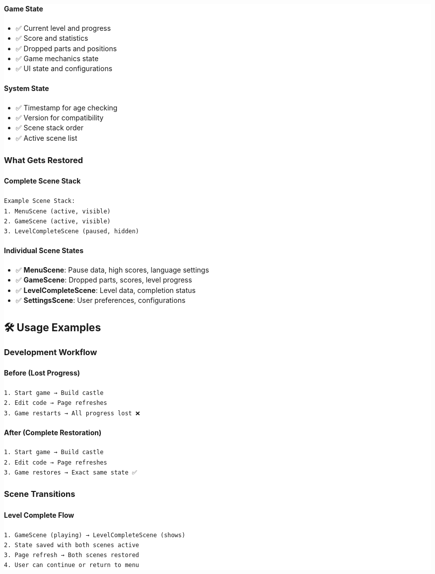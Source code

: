 #### **Game State**
- ✅ Current level and progress
- ✅ Score and statistics
- ✅ Dropped parts and positions
- ✅ Game mechanics state
- ✅ UI state and configurations

#### **System State**
- ✅ Timestamp for age checking
- ✅ Version for compatibility
- ✅ Scene stack order
- ✅ Active scene list

### **What Gets Restored**

#### **Complete Scene Stack**
```
Example Scene Stack:
1. MenuScene (active, visible)
2. GameScene (active, visible) 
3. LevelCompleteScene (paused, hidden)
```

#### **Individual Scene States**
- ✅ **MenuScene**: Pause data, high scores, language settings
- ✅ **GameScene**: Dropped parts, scores, level progress
- ✅ **LevelCompleteScene**: Level data, completion status
- ✅ **SettingsScene**: User preferences, configurations

## 🛠️ **Usage Examples**

### **Development Workflow**

#### **Before (Lost Progress)**
```
1. Start game → Build castle
2. Edit code → Page refreshes
3. Game restarts → All progress lost ❌
```

#### **After (Complete Restoration)**
```
1. Start game → Build castle
2. Edit code → Page refreshes
3. Game restores → Exact same state ✅
```

### **Scene Transitions**

#### **Level Complete Flow**
```
1. GameScene (playing) → LevelCompleteScene (shows)
2. State saved with both scenes active
3. Page refresh → Both scenes restored
4. User can continue or return to menu
```
